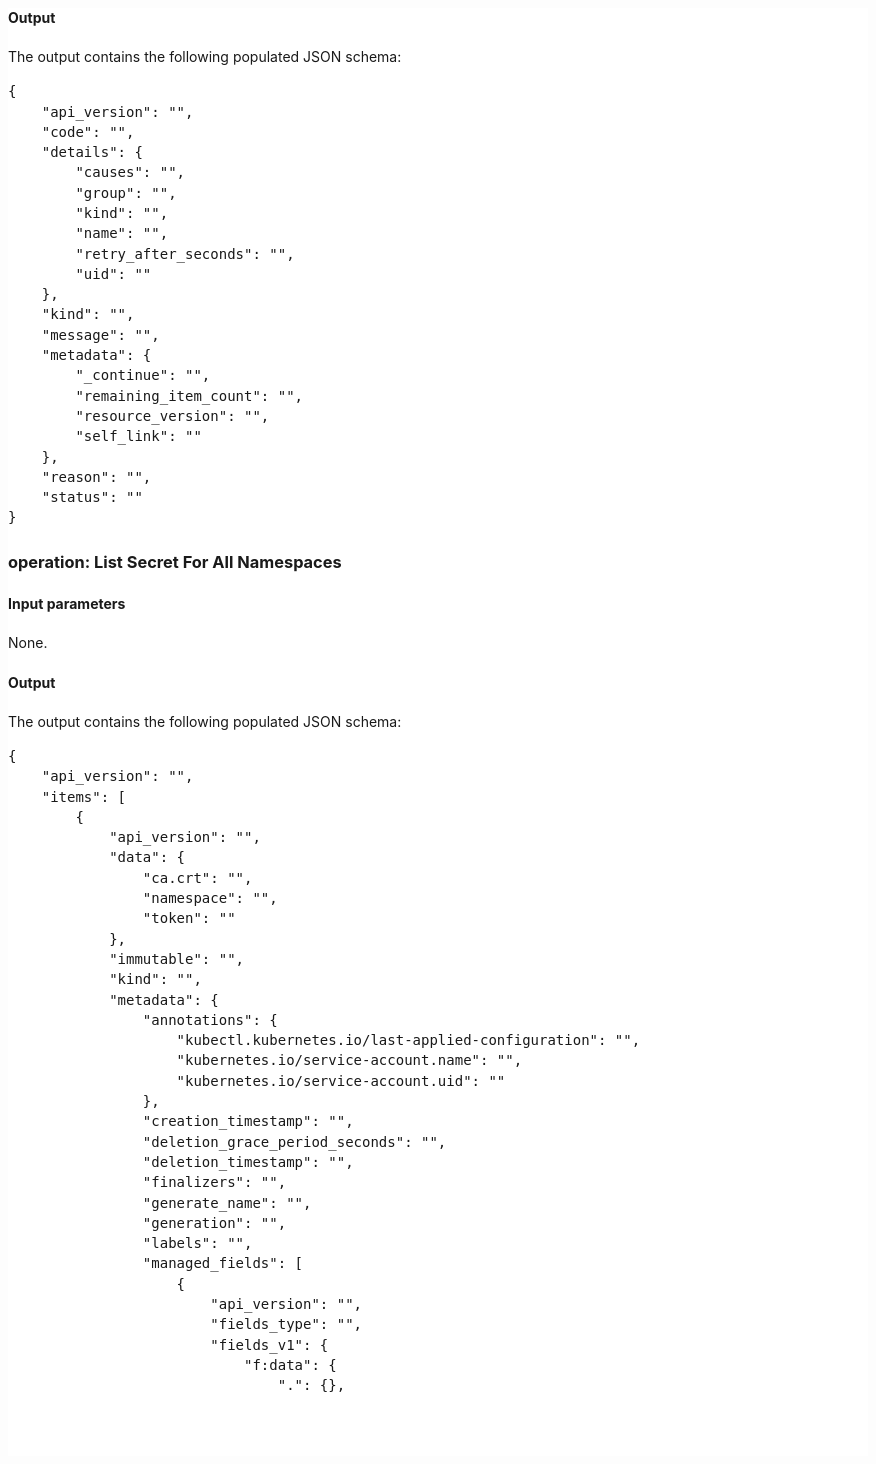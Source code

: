 #### Output
The output contains the following populated JSON schema:

<pre>{
    "api_version": "",
    "code": "",
    "details": {
        "causes": "",
        "group": "",
        "kind": "",
        "name": "",
        "retry_after_seconds": "",
        "uid": ""
    },
    "kind": "",
    "message": "",
    "metadata": {
        "_continue": "",
        "remaining_item_count": "",
        "resource_version": "",
        "self_link": ""
    },
    "reason": "",
    "status": ""
}</pre>
### operation: List Secret For All Namespaces
#### Input parameters
None.
#### Output
The output contains the following populated JSON schema:

<pre>{
    "api_version": "",
    "items": [
        {
            "api_version": "",
            "data": {
                "ca.crt": "",
                "namespace": "",
                "token": ""
            },
            "immutable": "",
            "kind": "",
            "metadata": {
                "annotations": {
                    "kubectl.kubernetes.io/last-applied-configuration": "",
                    "kubernetes.io/service-account.name": "",
                    "kubernetes.io/service-account.uid": ""
                },
                "creation_timestamp": "",
                "deletion_grace_period_seconds": "",
                "deletion_timestamp": "",
                "finalizers": "",
                "generate_name": "",
                "generation": "",
                "labels": "",
                "managed_fields": [
                    {
                        "api_version": "",
                        "fields_type": "",
                        "fields_v1": {
                            "f:data": {
                                ".": {},